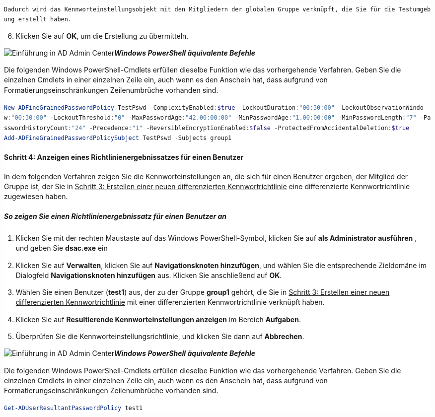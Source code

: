     Dadurch wird das Kennworteinstellungsobjekt mit den Mitgliedern der globalen Gruppe verknüpft, die Sie für die Testumgebung erstellt haben.

6. Klicken Sie auf **OK**, um die Erstellung zu übermitteln.

![Einführung in AD Admin Center](media/Introduction-to-Active-Directory-Administrative-Center-Enhancements--Level-100-/PowerShellLogoSmall.gif)***<em>Windows PowerShell äquivalente Befehle</em>***

Die folgenden Windows PowerShell-Cmdlets erfüllen dieselbe Funktion wie das vorhergehende Verfahren. Geben Sie die einzelnen Cmdlets in einer einzelnen Zeile ein, auch wenn es den Anschein hat, dass aufgrund von Formatierungseinschränkungen Zeilenumbrüche vorhanden sind.

```powershell
New-ADFineGrainedPasswordPolicy TestPswd -ComplexityEnabled:$true -LockoutDuration:"00:30:00" -LockoutObservationWindow:"00:30:00" -LockoutThreshold:"0" -MaxPasswordAge:"42.00:00:00" -MinPasswordAge:"1.00:00:00" -MinPasswordLength:"7" -PasswordHistoryCount:"24" -Precedence:"1" -ReversibleEncryptionEnabled:$false -ProtectedFromAccidentalDeletion:$true
Add-ADFineGrainedPasswordPolicySubject TestPswd -Subjects group1
```

#### <a name="step-4-view-a-resultant-set-of-policies-for-a-user"></a><a name="bkmk_view_resultant_fgpp"></a>Schritt 4: Anzeigen eines Richtlinienergebnissatzes für einen Benutzer

In dem folgenden Verfahren zeigen Sie die Kennworteinstellungen an, die sich für einen Benutzer ergeben, der Mitglied der Gruppe ist, der Sie in [Schritt 3: Erstellen einer neuen differenzierten Kennwortrichtlinie](../../../ad-ds/get-started/adac/Introduction-to-Active-Directory-Administrative-Center-Enhancements--Level-100-.md#bkmk_create_fgpp) eine differenzierte Kennwortrichtlinie zugewiesen haben.

##### <a name="to-view-a-resultant-set-of-policies-for-a-user"></a>So zeigen Sie einen Richtlinienergebnissatz für einen Benutzer an

1. Klicken Sie mit der rechten Maustaste auf das Windows PowerShell-Symbol, klicken Sie auf **als Administrator ausführen** , und geben Sie **dsac.exe** ein

2. Klicken Sie auf **Verwalten**, klicken Sie auf **Navigationsknoten hinzufügen**, und wählen Sie die entsprechende Zieldomäne im Dialogfeld **Navigationsknoten hinzufügen** aus. Klicken Sie anschließend auf **OK**.

3. Wählen Sie einen Benutzer (**test1**) aus, der zu der Gruppe **group1** gehört, die Sie in [Schritt 3: Erstellen einer neuen differenzierten Kennwortrichtlinie](../../../ad-ds/get-started/adac/Introduction-to-Active-Directory-Administrative-Center-Enhancements--Level-100-.md#bkmk_create_fgpp) mit einer differenzierten Kennwortrichtlinie verknüpft haben.

4. Klicken Sie auf **Resultierende Kennworteinstellungen anzeigen** im Bereich **Aufgaben**.

5. Überprüfen Sie die Kennworteinstellungsrichtlinie, und klicken Sie dann auf **Abbrechen**.

![Einführung in AD Admin Center](media/Introduction-to-Active-Directory-Administrative-Center-Enhancements--Level-100-/PowerShellLogoSmall.gif)***<em>Windows PowerShell äquivalente Befehle</em>***

Die folgenden Windows PowerShell-Cmdlets erfüllen dieselbe Funktion wie das vorhergehende Verfahren. Geben Sie die einzelnen Cmdlets in einer einzelnen Zeile ein, auch wenn es den Anschein hat, dass aufgrund von Formatierungseinschränkungen Zeilenumbrüche vorhanden sind.

```powershell
Get-ADUserResultantPasswordPolicy test1
```
